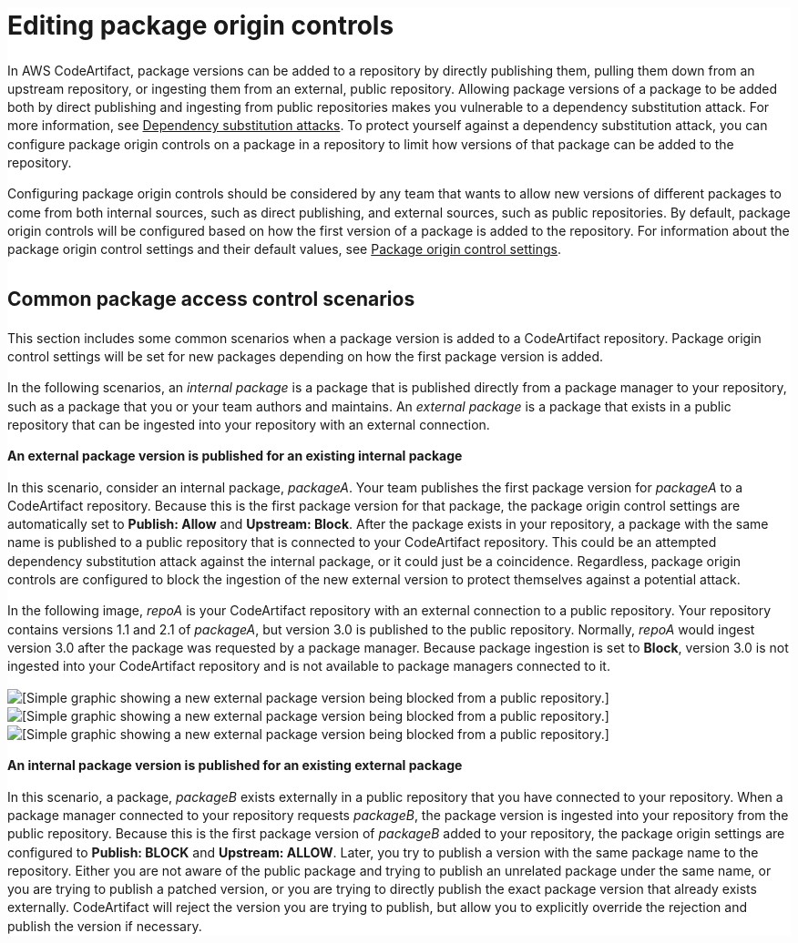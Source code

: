 # Editing package origin controls<a name="package-origin-controls"></a>

In AWS CodeArtifact, package versions can be added to a repository by directly publishing them, pulling them down from an upstream repository, or ingesting them from an external, public repository\. Allowing package versions of a package to be added both by direct publishing and ingesting from public repositories makes you vulnerable to a dependency substitution attack\. For more information, see [Dependency substitution attacks](dependency-substitution-attacks.md)\. To protect yourself against a dependency substitution attack, you can configure package origin controls on a package in a repository to limit how versions of that package can be added to the repository\.

Configuring package origin controls should be considered by any team that wants to allow new versions of different packages to come from both internal sources, such as direct publishing, and external sources, such as public repositories\. By default, package origin controls will be configured based on how the first version of a package is added to the repository\. For information about the package origin control settings and their default values, see [Package origin control settings](#package-origin-control-settings)\.

## Common package access control scenarios<a name="package-origin-control-scenarios"></a>

This section includes some common scenarios when a package version is added to a CodeArtifact repository\. Package origin control settings will be set for new packages depending on how the first package version is added\.

In the following scenarios, an *internal package* is a package that is published directly from a package manager to your repository, such as a package that you or your team authors and maintains\. An *external package* is a package that exists in a public repository that can be ingested into your repository with an external connection\.

**An external package version is published for an existing internal package**

In this scenario, consider an internal package, *packageA*\. Your team publishes the first package version for *packageA* to a CodeArtifact repository\. Because this is the first package version for that package, the package origin control settings are automatically set to **Publish: Allow** and **Upstream: Block**\. After the package exists in your repository, a package with the same name is published to a public repository that is connected to your CodeArtifact repository\. This could be an attempted dependency substitution attack against the internal package, or it could just be a coincidence\. Regardless, package origin controls are configured to block the ingestion of the new external version to protect themselves against a potential attack\.

In the following image, *repoA* is your CodeArtifact repository with an external connection to a public repository\. Your repository contains versions 1\.1 and 2\.1 of *packageA*, but version 3\.0 is published to the public repository\. Normally, *repoA* would ingest version 3\.0 after the package was requested by a package manager\. Because package ingestion is set to **Block**, version 3\.0 is not ingested into your CodeArtifact repository and is not available to package managers connected to it\.

![\[Simple graphic showing a new external package version being blocked from a public repository.\]](http://docs.aws.amazon.com/codeartifact/latest/ug/)![\[Simple graphic showing a new external package version being blocked from a public repository.\]](http://docs.aws.amazon.com/codeartifact/latest/ug/)![\[Simple graphic showing a new external package version being blocked from a public repository.\]](http://docs.aws.amazon.com/codeartifact/latest/ug/)

**An internal package version is published for an existing external package**

In this scenario, a package, *packageB* exists externally in a public repository that you have connected to your repository\. When a package manager connected to your repository requests *packageB*, the package version is ingested into your repository from the public repository\. Because this is the first package version of *packageB* added to your repository, the package origin settings are configured to **Publish: BLOCK** and **Upstream: ALLOW**\. Later, you try to publish a version with the same package name to the repository\. Either you are not aware of the public package and trying to publish an unrelated package under the same name, or you are trying to publish a patched version, or you are trying to directly publish the exact package version that already exists externally\. CodeArtifact will reject the version you are trying to publish, but allow you to explicitly override the rejection and publish the version if necessary\.
